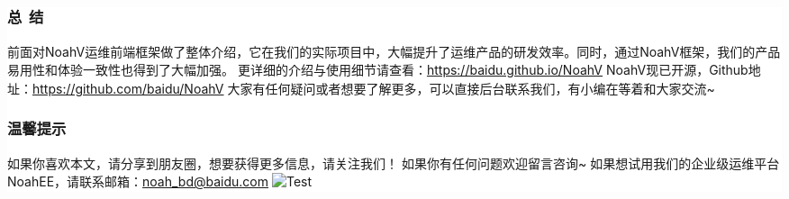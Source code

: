 ### 总  结 
前面对NoahV运维前端框架做了整体介绍，它在我们的实际项目中，大幅提升了运维产品的研发效率。同时，通过NoahV框架，我们的产品易用性和体验一致性也得到了大幅加强。 
更详细的介绍与使用细节请查看：https://baidu.github.io/NoahV 
NoahV现已开源，Github地址：https://github.com/baidu/NoahV 
大家有任何疑问或者想要了解更多，可以直接后台联系我们，有小编在等着和大家交流~ 
 
### 温馨提示 
如果你喜欢本文，请分享到朋友圈，想要获得更多信息，请关注我们！ 
如果你有任何问题欢迎留言咨询~ 
如果想试用我们的企业级运维平台NoahEE，请联系邮箱：noah_bd@baidu.com 
![Test](https://oscimg.oschina.net/oscnet/088ca425be8620c1edd7cdd91de98ec2cf1.jpg  '揭开NoahV智能运维前端框架的神秘面纱')
                                        